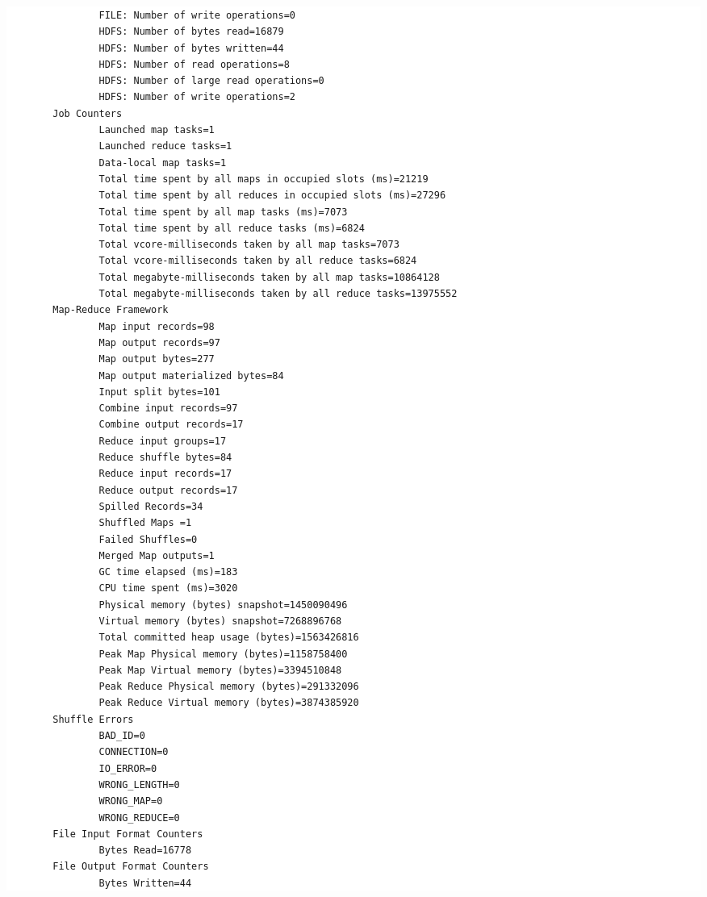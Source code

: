                     FILE: Number of write operations=0
                    HDFS: Number of bytes read=16879
                    HDFS: Number of bytes written=44
                    HDFS: Number of read operations=8
                    HDFS: Number of large read operations=0
                    HDFS: Number of write operations=2
            Job Counters
                    Launched map tasks=1
                    Launched reduce tasks=1
                    Data-local map tasks=1
                    Total time spent by all maps in occupied slots (ms)=21219
                    Total time spent by all reduces in occupied slots (ms)=27296
                    Total time spent by all map tasks (ms)=7073
                    Total time spent by all reduce tasks (ms)=6824
                    Total vcore-milliseconds taken by all map tasks=7073
                    Total vcore-milliseconds taken by all reduce tasks=6824
                    Total megabyte-milliseconds taken by all map tasks=10864128
                    Total megabyte-milliseconds taken by all reduce tasks=13975552
            Map-Reduce Framework
                    Map input records=98
                    Map output records=97
                    Map output bytes=277
                    Map output materialized bytes=84
                    Input split bytes=101
                    Combine input records=97
                    Combine output records=17
                    Reduce input groups=17
                    Reduce shuffle bytes=84
                    Reduce input records=17
                    Reduce output records=17
                    Spilled Records=34
                    Shuffled Maps =1
                    Failed Shuffles=0
                    Merged Map outputs=1
                    GC time elapsed (ms)=183
                    CPU time spent (ms)=3020
                    Physical memory (bytes) snapshot=1450090496
                    Virtual memory (bytes) snapshot=7268896768
                    Total committed heap usage (bytes)=1563426816
                    Peak Map Physical memory (bytes)=1158758400
                    Peak Map Virtual memory (bytes)=3394510848
                    Peak Reduce Physical memory (bytes)=291332096
                    Peak Reduce Virtual memory (bytes)=3874385920
            Shuffle Errors
                    BAD_ID=0
                    CONNECTION=0
                    IO_ERROR=0
                    WRONG_LENGTH=0
                    WRONG_MAP=0
                    WRONG_REDUCE=0
            File Input Format Counters
                    Bytes Read=16778
            File Output Format Counters
                    Bytes Written=44
                